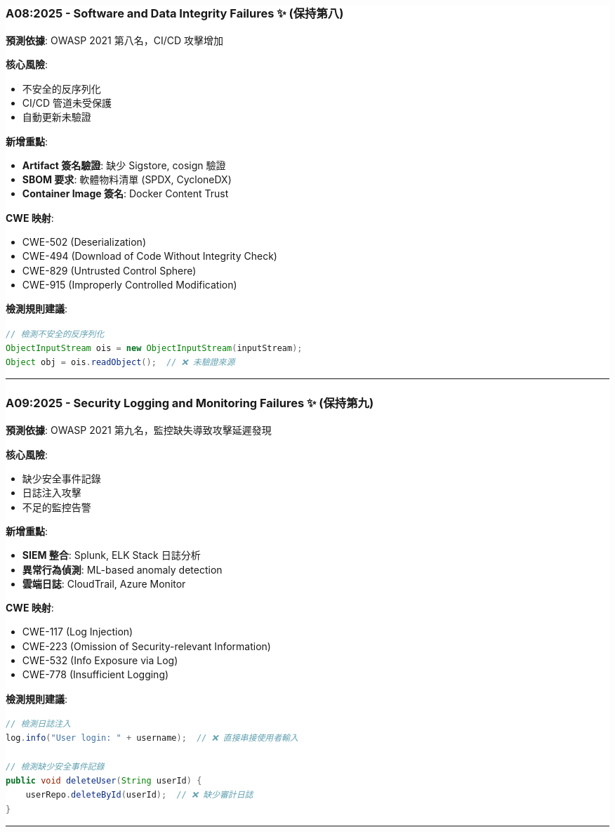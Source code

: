
### A08:2025 - Software and Data Integrity Failures ✨ (保持第八)

**預測依據**: OWASP 2021 第八名，CI/CD 攻擊增加

**核心風險**:
- 不安全的反序列化
- CI/CD 管道未受保護
- 自動更新未驗證

**新增重點**:
- **Artifact 簽名驗證**: 缺少 Sigstore, cosign 驗證
- **SBOM 要求**: 軟體物料清單 (SPDX, CycloneDX)
- **Container Image 簽名**: Docker Content Trust

**CWE 映射**:
- CWE-502 (Deserialization)
- CWE-494 (Download of Code Without Integrity Check)
- CWE-829 (Untrusted Control Sphere)
- CWE-915 (Improperly Controlled Modification)

**檢測規則建議**:
```java
// 檢測不安全的反序列化
ObjectInputStream ois = new ObjectInputStream(inputStream);
Object obj = ois.readObject();  // ❌ 未驗證來源
```

---

### A09:2025 - Security Logging and Monitoring Failures ✨ (保持第九)

**預測依據**: OWASP 2021 第九名，監控缺失導致攻擊延遲發現

**核心風險**:
- 缺少安全事件記錄
- 日誌注入攻擊
- 不足的監控告警

**新增重點**:
- **SIEM 整合**: Splunk, ELK Stack 日誌分析
- **異常行為偵測**: ML-based anomaly detection
- **雲端日誌**: CloudTrail, Azure Monitor

**CWE 映射**:
- CWE-117 (Log Injection)
- CWE-223 (Omission of Security-relevant Information)
- CWE-532 (Info Exposure via Log)
- CWE-778 (Insufficient Logging)

**檢測規則建議**:
```java
// 檢測日誌注入
log.info("User login: " + username);  // ❌ 直接串接使用者輸入

// 檢測缺少安全事件記錄
public void deleteUser(String userId) {
    userRepo.deleteById(userId);  // ❌ 缺少審計日誌
}
```

---